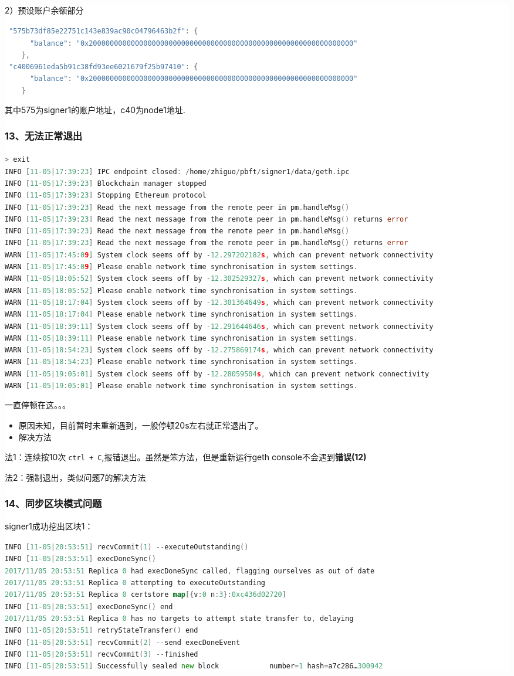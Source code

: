 2）预设账户余额部分
```go
 "575b73df85e22751c143e839ac90c04796463b2f": {
      "balance": "0x200000000000000000000000000000000000000000000000000000000000000"
    },
 "c4006961eda5b91c38fd93ee6021679f25b97410": {
      "balance": "0x200000000000000000000000000000000000000000000000000000000000000"
    }
```
其中575为signer1的账户地址，c40为node1地址.

### 13、无法正常退出
```go
> exit
INFO [11-05|17:39:23] IPC endpoint closed: /home/zhiguo/pbft/signer1/data/geth.ipc 
INFO [11-05|17:39:23] Blockchain manager stopped 
INFO [11-05|17:39:23] Stopping Ethereum protocol 
INFO [11-05|17:39:23] Read the next message from the remote peer in pm.handleMsg() 
INFO [11-05|17:39:23] Read the next message from the remote peer in pm.handleMsg() returns error 
INFO [11-05|17:39:23] Read the next message from the remote peer in pm.handleMsg() 
INFO [11-05|17:39:23] Read the next message from the remote peer in pm.handleMsg() returns error 
WARN [11-05|17:45:09] System clock seems off by -12.297202182s, which can prevent network connectivity 
WARN [11-05|17:45:09] Please enable network time synchronisation in system settings. 
WARN [11-05|18:05:52] System clock seems off by -12.302529327s, which can prevent network connectivity 
WARN [11-05|18:05:52] Please enable network time synchronisation in system settings. 
WARN [11-05|18:17:04] System clock seems off by -12.301364649s, which can prevent network connectivity 
WARN [11-05|18:17:04] Please enable network time synchronisation in system settings. 
WARN [11-05|18:39:11] System clock seems off by -12.291644646s, which can prevent network connectivity 
WARN [11-05|18:39:11] Please enable network time synchronisation in system settings. 
WARN [11-05|18:54:23] System clock seems off by -12.275869174s, which can prevent network connectivity 
WARN [11-05|18:54:23] Please enable network time synchronisation in system settings. 
WARN [11-05|19:05:01] System clock seems off by -12.28059504s, which can prevent network connectivity 
WARN [11-05|19:05:01] Please enable network time synchronisation in system settings. 

```
一直停顿在这。。。

* 原因未知，目前暂时未重新遇到，一般停顿20s左右就正常退出了。
* 解决方法

法1：连续按10次 `ctrl + C`,报错退出。虽然是笨方法，但是重新运行geth console不会遇到**错误(12)**

法2：强制退出，类似问题7的解决方法

### 14、同步区块模式问题

signer1成功挖出区块1：
```go
INFO [11-05|20:53:51] recvCommit(1) --executeOutstanding() 
INFO [11-05|20:53:51] execDoneSync() 
2017/11/05 20:53:51 Replica 0 had execDoneSync called, flagging ourselves as out of date
2017/11/05 20:53:51 Replica 0 attempting to executeOutstanding
2017/11/05 20:53:51 Replica 0 certstore map[{v:0 n:3}:0xc436d02720]
INFO [11-05|20:53:51] execDoneSync() end 
2017/11/05 20:53:51 Replica 0 has no targets to attempt state transfer to, delaying
INFO [11-05|20:53:51] retryStateTransfer() end 
INFO [11-05|20:53:51] recvCommit(2) --send execDoneEvent 
INFO [11-05|20:53:51] recvCommit(3) --finished 
INFO [11-05|20:53:51] Successfully sealed new block            number=1 hash=a7c286…300942

```